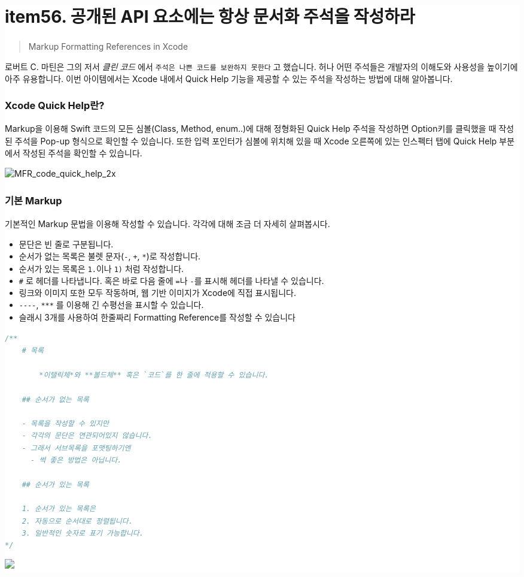 # item56. 공개된 API 요소에는 항상 문서화 주석을 작성하라

> Markup Formatting References in Xcode

로버트 C. 마틴은 그의 저서 *클린 코드* 에서 `주석은 나쁜 코드를 보완하지 못한다` 고 했습니다. 허나 어떤 주석들은 개발자의 이해도와 사용성을 높이기에 아주 유용합니다. 이번 아이템에서는 Xcode 내에서 Quick Help 기능을 제공할 수 있는 주석을 작성하는 방법에 대해 알아봅니다.



### Xcode Quick Help란?

Markup을 이용해 Swift 코드의 모든 심볼(Class, Method, enum..)에 대해 정형화된 Quick Help 주석을 작성하면 Option키를 클릭했을 때 작성된 주석을 Pop-up 형식으로 확인할 수 있습니다. 또한 입력 포인터가 심볼에 위치해 있을 때 Xcode 오른쪽에 있는 인스펙터 탭에 Quick Help 부분에서 작성된 주석을 확인할 수 있습니다.

<img width=80% alt="MFR_code_quick_help_2x" src="https://user-images.githubusercontent.com/40784518/107853021-1c3e7f00-6e57-11eb-9711-3e7c2152d1e5.png">

<br>

### 기본 Markup

기본적인 Markup 문법을 이용해 작성할 수 있습니다. 각각에 대해 조금 더 자세히 살펴봅시다.

- 문단은 빈 줄로 구분됩니다.
- 순서가 없는 목록은 불렛 문자(`-`, `+`, `*`)로 작성합니다.
- 순서가 있는 목록은 `1.`이나 `1)` 처럼 작성합니다.
- `#` 로 헤더를 나타냅니다. 혹은 바로 다음 줄에 `=`나 `-`를 표시해 헤더를 나타낼 수 있습니다.
- 링크와 이미지 또한 모두 작동하며, 웹 기반 이미지가 Xcode에 직접 표시됩니다.
- `----`, `***` 를 이용해 긴 수평선을 표시할 수 있습니다.
- 슬래시 3개를 사용하여 한줄짜리 Formatting Reference를 작성할 수 있습니다

```swift
/**
    # 목록

		*이탤릭체*와 **볼드체** 혹은 `코드`를 한 줄에 적용할 수 있습니다.

    ## 순서가 없는 목록

    - 목록을 작성할 수 있지만
    - 각각의 문단은 연관되어있지 않습니다.
    - 그래서 서브목록을 포맷팅하기엔
      - 썩 좋은 방법은 아닙니다.

    ## 순서가 있는 목록

    1. 순서가 있는 목록은
    2. 자동으로 순서대로 정렬됩니다.
    3. 일반적인 숫자로 표기 가능합니다.
*/
```

<img width = 60% src ="https://user-images.githubusercontent.com/40784518/107854046-b2c16f00-6e5c-11eb-8d21-3283784da439.png"/>
